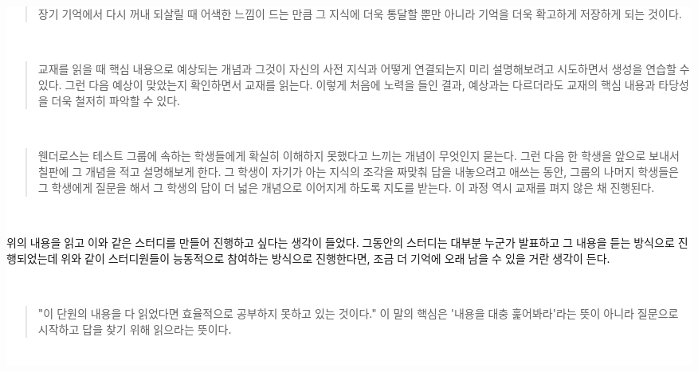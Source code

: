 > 장기 기억에서 다시 꺼내 되살릴 때 어색한 느낌이 드는 만큼 그 지식에 더욱 통달할 뿐만 아니라 기억을 더욱 확고하게 저장하게 되는 것이다.

<br>

> 교재를 읽을 때 핵심 내용으로 예상되는 개념과 그것이 자신의 사전 지식과 어떻게 연결되는지 미리 설명해보려고 시도하면서 생성을 연습할 수 있다. 그런 다음 예상이 맞았는지 확인하면서 교재를 읽는다. 이렇게 처음에 노력을 들인 결과, 예상과는 다르더라도 교재의 핵심 내용과 타당성을 더욱 철저히 파악할 수 있다.

<br>

> 웬더로스는 테스트 그룹에 속하는 학생들에게 확실히 이해하지 못했다고 느끼는 개념이 무엇인지 묻는다. 그런 다음 한 학생을 앞으로 보내서 칠판에 그 개념을 적고 설명해보게 한다. 그 학생이 자기가 아는 지식의 조각을 짜맞춰 답을 내놓으려고 애쓰는 동안, 그룹의 나머지 학생들은 그 학생에게 질문을 해서 그 학생의 답이 더 넓은 개념으로 이어지게 하도록 지도를 받는다. 이 과정 역시 교재를 펴지 않은 채 진행된다.

<br>

위의 내용을 읽고 이와 같은 스터디를 만들어 진행하고 싶다는 생각이 들었다. 그동안의 스터디는 대부분 누군가 발표하고 그 내용을 듣는 방식으로 진행되었는데 위와 같이 스터디원들이 능동적으로 참여하는 방식으로 진행한다면, 조금 더 기억에 오래 남을 수 있을 거란 생각이 든다.

<br>

> "이 단원의 내용을 다 읽었다면 효율적으로 공부하지 못하고 있는 것이다." 이 말의 핵심은 '내용을 대충 훑어봐라'라는 뜻이 아니라 질문으로 시작하고 답을 찾기 위해 읽으라는 뜻이다.

<br>

